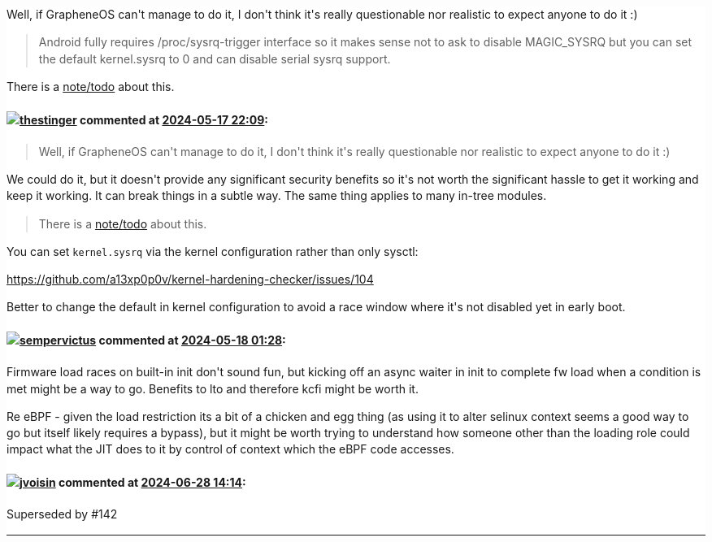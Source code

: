 Well, if GrapheneOS can't manage to do it, I don't think it's really questionable nor realistic to expect anyone to do it :)

> Android fully requires /proc/sysrq-trigger interface so it makes sense not to ask to disable MAGIC_SYSRQ but you can set the default kernel.sysrq to 0 and can disable serial sysrq support.

There is a [note/todo](https://github.com/a13xp0p0v/kernel-hardening-checker/blob/master/kernel_hardening_checker/checks.py#L655) about this.

#### <img src="https://avatars.githubusercontent.com/u/1505226?u=0edff17ad0c4acebbd8660dc1854229d526a6dc4&v=4" width="50">[thestinger](https://github.com/thestinger) commented at [2024-05-17 22:09](https://github.com/a13xp0p0v/kernel-hardening-checker/pull/139#issuecomment-2118437811):

> Well, if GrapheneOS can't manage to do it, I don't think it's really questionable nor realistic to expect anyone to do it :)

We could do it, but it doesn't provide any significant security benefits so it's not worth the significant hassle to get it working and keep it working. It can break things in a subtle way. The same thing applies to many in-tree modules.

> There is a [note/todo](https://github.com/a13xp0p0v/kernel-hardening-checker/blob/master/kernel_hardening_checker/checks.py#L655) about this.

You can set `kernel.sysrq` via the kernel configuration rather than only sysctl:

https://github.com/a13xp0p0v/kernel-hardening-checker/issues/104

Better to change the default in kernel configuration to avoid a race window where it's not disabled yet in early boot.

#### <img src="https://avatars.githubusercontent.com/u/1331084?v=4" width="50">[sempervictus](https://github.com/sempervictus) commented at [2024-05-18 01:28](https://github.com/a13xp0p0v/kernel-hardening-checker/pull/139#issuecomment-2118548598):

Firmware load races on built-in init don't sound fun, but kicking off an async waiter in init to complete fw load when a condition is met might be a way to go. Benefits to lto and therefore kcfi might be worth it.

Re eBPF - given the load restriction its a bit of a chicken and egg thing (as using it to alter selinux context seems a good way to go but itself likely requires a bypass), but it might be worth trying to understand how someone other than the loading role could impact what the JIT does to it by control of context which the eBPF code accesses.

#### <img src="https://avatars.githubusercontent.com/u/325724?u=4446b76c0f4ebcbecb2678759f8d13817a67f85d&v=4" width="50">[jvoisin](https://github.com/jvoisin) commented at [2024-06-28 14:14](https://github.com/a13xp0p0v/kernel-hardening-checker/pull/139#issuecomment-2197037110):

Superseded by #142


-------------------------------------------------------------------------------
